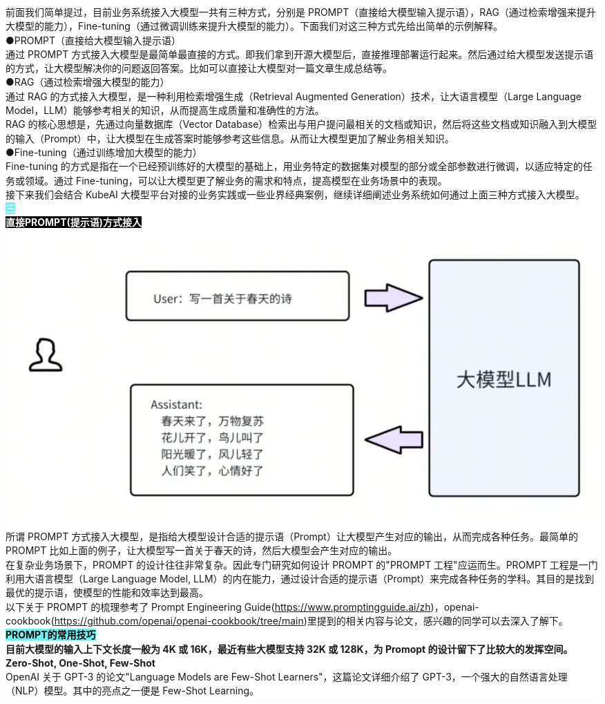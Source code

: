   
<font style="color:rgba(0, 0, 0, 0.9);">前面我们简单提过，目前业务系统接入大模型一共有三种方式，分别是 PROMPT（直接给大模型输入提示语），RAG（通过检索增强来提升大模型的能力），Fine-tuning（通过微调训练来提升大模型的能力）。</font><font style="color:rgba(0, 0, 0, 0.9);">下面我们对这三种方式先给出简单的示例解释。</font>  
<font style="color:rgba(0, 0, 0, 0.9);">●</font><font style="color:rgba(0, 0, 0, 0.9);">PROMPT（直接给大模型输入提示语）</font>  
<font style="color:rgba(0, 0, 0, 0.9);">通过 PROMPT 方式接入大模型是最简单最直接的方式。即我们拿到开源大模型后，直接推理部署运行起来。然后通过给大模型发送提示语的方式，让大模型解决你的问题返回答案。比如可以直接让大模型对一篇文章生成总结等。</font>  
<font style="color:rgba(0, 0, 0, 0.9);">●</font><font style="color:rgba(0, 0, 0, 0.9);">RAG（通过检索增强大模型的能力）</font>  
<font style="color:rgba(0, 0, 0, 0.9);">通过 RAG 的方式接入大模型，是一种利用检索增强生成（Retrieval Augmented Generation）技术，让大语言模型（Large Language Model，LLM）能够参考相关的知识，从而提高生成质量和准确性的方法。</font>  
<font style="color:rgba(0, 0, 0, 0.9);">RAG 的核心思想是，先通过</font>向量数据库<font style="color:rgba(0, 0, 0, 0.9);">（Vector Database）检索出与用户提问最相关的文档或知识，然后将这些文档或知识融入到大模型的输入（Prompt）中，让大模型在生成答案时能够参考这些信息。从而让大模型更加了解业务相关知识。</font>  
<font style="color:rgba(0, 0, 0, 0.9);">●</font><font style="color:rgba(0, 0, 0, 0.9);">Fine-tuning（通过训练增加大模型的能力）</font>  
<font style="color:rgba(0, 0, 0, 0.9);">Fine-tuning 的方式是指在一个已经预训练好的大模型的基础上，用业务特定的数据集对模型的部分或全部参数进行微调，以适应特定的任务或领域。通过 Fine-tuning，可以让大模型更了解业务的需求和特点，提高模型在业务场景中的表现。</font>  
<font style="color:rgba(0, 0, 0, 0.9);">接下来我们会结合 KubeAI 大模型平台对接的业务实践或一些业界经典案例，继续详细阐述业务系统如何通过上面三种方式接入大模型。</font>  
**<font style="color:rgb(255, 255, 255);background-color:rgb(105, 242, 244);">三</font>**  
**<font style="color:rgb(255, 255, 255);background-color:rgb(0, 0, 0);">直接PROMPT(提示语)方式接入</font>**  


![1705999421888-07bc3c78-dfef-44c4-9f00-206b944a6e8c.png](./img/9VR8yUo_TiNkYDXe/1705999421888-07bc3c78-dfef-44c4-9f00-206b944a6e8c-205605.webp)

  
<font style="color:rgba(0, 0, 0, 0.9);">所谓 PROMPT 方式接入大模型，是指给大模型设计合适的提示语（Prompt）让大模型产生对应的输出，从而完成各种任务。</font><font style="color:rgba(0, 0, 0, 0.9);">最简单的 PROMPT 比如上面的例子，让大模型写一首关于春天的诗，然后大模型会产生对应的输出。</font>  
<font style="color:rgba(0, 0, 0, 0.9);">在复杂业务场景下，PROMPT 的设计往往非常复杂。因此专门研究如何设计 PROMPT 的"PROMPT 工程"应运而生。PROMPT 工程是一门利用大语言模型（Large Language Model, LLM）的内在能力，通过设计合适的提示语（Prompt）来完成各种任务的学科。其目的是找到最优的提示语，使模型的性能和效率达到最高。</font>  
<font style="color:rgba(0, 0, 0, 0.9);">以下关于 PROMPT 的梳理参考了 </font><font style="color:rgba(0, 0, 0, 0.9);">Prompt Engineering Guide</font><font style="color:rgba(0, 0, 0, 0.9);">(https://www.promptingguide.ai/zh)，</font><font style="color:rgba(0, 0, 0, 0.9);">openai-cookbook</font><font style="color:rgba(0, 0, 0, 0.9);">(https://github.com/openai/openai-cookbook/tree/main)里提到的相关内容与论文，感兴趣的同学可以去深入了解下。</font>  
**<font style="color:rgb(0, 0, 0);background-color:rgb(105, 242, 244);">PROMPT的常用技巧</font>**  
**<font style="color:rgba(0, 0, 0, 0.9);">目前大模型的输入上下文长度一般为 4K 或 16K，最近有些大模型支持 32K 或 128K，为 Promopt 的设计留下了比较大的发挥空间。</font>**  
**<font style="color:rgba(0, 0, 0, 0.9);">Zero-Shot, One-Shot, Few-Shot</font>**  
<font style="color:rgba(0, 0, 0, 0.9);">OpenAI 关于 GPT-3 的论文"Language Models are Few-Shot Learners"，这篇论文详细介绍了 GPT-3，一个强大的自然语言处理（NLP）模型。其中的亮点之一便是 Few-Shot Learning。</font>  